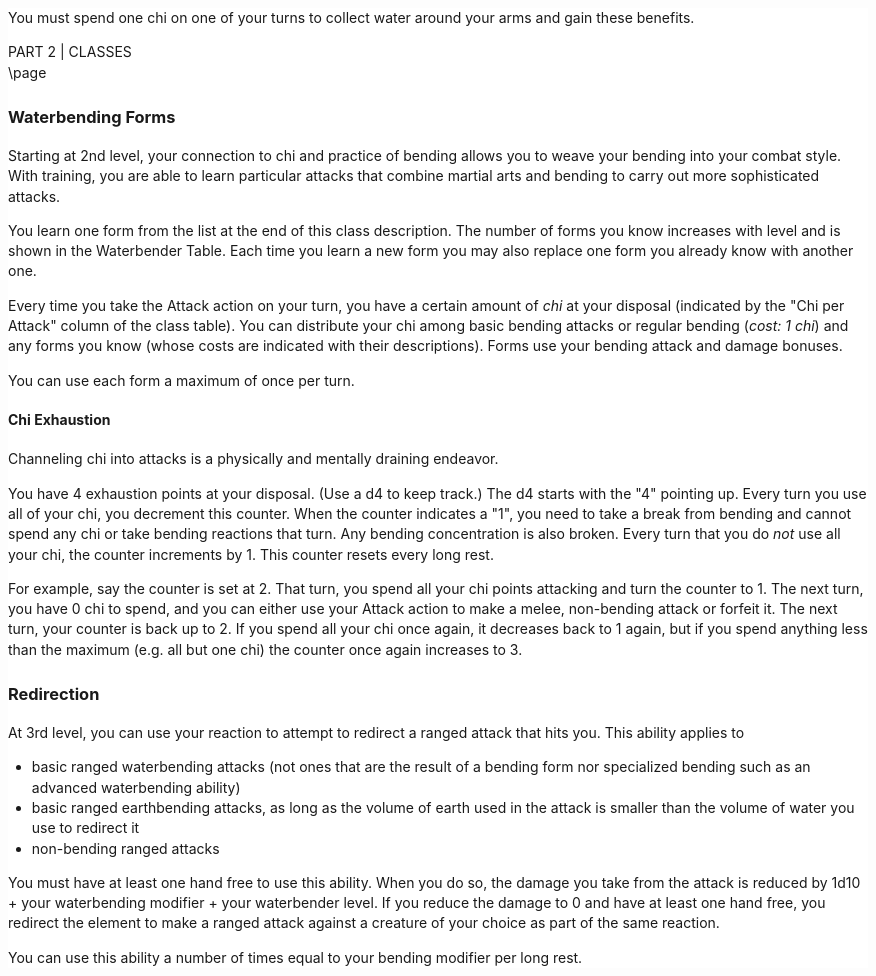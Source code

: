 You must spend one chi on one of your turns to collect water around your arms and gain these benefits.

<div class='pageNumber auto'></div>
<div class='footnote'>PART 2 | CLASSES</div>
\page

### Waterbending Forms
Starting at 2nd level, your connection to chi and practice of bending allows you to weave your bending into your combat style. With training, you are able to learn particular attacks that combine martial arts and bending to carry out more sophisticated attacks. 

You learn one form from the list at the end of this class description. The number of forms you know increases with level and is shown in the Waterbender Table. Each time you learn a new form you may also replace one form you already know with another one.  


Every time you take the Attack action on your turn, you have a certain amount of *chi* at your disposal (indicated by the "Chi per Attack" column of the class table). You can distribute your chi among basic bending attacks or regular bending (*cost: 1 chi*) and any forms you know (whose costs are indicated with their descriptions). Forms use your bending attack and damage bonuses.

You can use each form a maximum of once per turn.

#### Chi Exhaustion
Channeling chi into attacks is a physically and mentally draining endeavor.   

You have 4 exhaustion points at your disposal. (Use a d4 to keep track.) The d4 starts with the "4" pointing up. Every turn you use all of your chi, you decrement this counter. When the counter indicates a "1", you need to take a break from bending and cannot spend any chi or take bending reactions that turn. Any bending concentration is also broken. Every turn that you do *not* use all your chi, the counter increments by 1. This counter resets every long rest. 

For example, say the counter is set at 2. That turn, you spend all your chi points attacking and turn the counter to 1. The next turn, you have 0 chi to spend, and you can either use your Attack action to make a melee, non-bending attack or forfeit it. The next turn, your counter is back up to 2. If you spend all your chi once again, it decreases back to 1 again, but if you spend anything less than the maximum (e.g. all but one chi) the counter once again increases to 3.

### Redirection
At 3rd level, you can use your reaction to attempt to redirect a ranged attack that hits you. This ability applies to
- basic ranged waterbending attacks (not ones that are the result of a bending form nor specialized bending such as an advanced waterbending ability)
- basic ranged earthbending attacks, as long as the volume of earth used in the attack is smaller than the volume of water you use to redirect it
- non-bending ranged attacks

You must have at least one hand free to use this ability. When you do so, the damage you take from the attack is reduced by 1d10 + your waterbending modifier + your waterbender level. If you reduce the damage to 0 and have at least one hand free, you redirect the element to make a ranged attack against a creature of your choice as part of the same reaction.  

You can use this ability a number of times equal to your bending modifier per long rest.
